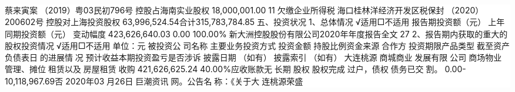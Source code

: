 蔡来寅案
（2019）粤03民初796号
控股占海南实业股权
18,000,001.00
11
欠缴企业所得税
海口桂林洋经济开发区税保封
（2020）200602号
控股对上海投资股权
63,996,524.54合计315,783,784.85
五、投资状况
1、总体情况
√适用□不适用
报告期投资额（元）
上年同期投资额（元）
变动幅度
423,626,640.03
0.00
100.00%
新大洲控股股份有限公司2020年年度报告全文
27
2、报告期内获取的重大的股权投资情况
√适用□不适用
单位：元
被投资公
司名称
主要业务投资方式
投资金额
持股比例资金来源
合作方
投资期限产品类型
截至资产
负债表日
的进展情
况
预计收益本期投资盈亏是否涉诉
披露日期
（如有）
披露索引
（如有）
大连桃源
商城商业
发展有限
公司
商场物业
管理、摊位
租赁以及
房屋租赁
收购
421,626,625.24
40.00%应收账款无
长期
股权
股权完成
过户，债权
债务已交
割。
0.00-10,118,967.69否
2020年03
月26日
巨潮资讯
网。公告名
称：《关于大
连桃源荣盛